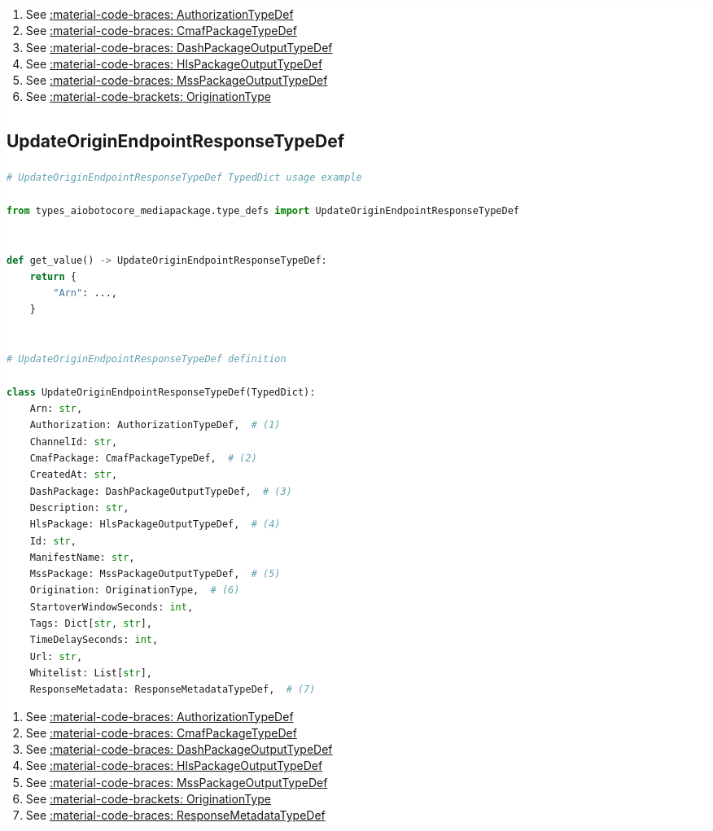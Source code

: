1. See [:material-code-braces: AuthorizationTypeDef](./type_defs.md#authorizationtypedef)
2. See [:material-code-braces: CmafPackageTypeDef](./type_defs.md#cmafpackagetypedef)
3. See [:material-code-braces: DashPackageOutputTypeDef](./type_defs.md#dashpackageoutputtypedef)
4. See [:material-code-braces: HlsPackageOutputTypeDef](./type_defs.md#hlspackageoutputtypedef)
5. See [:material-code-braces: MssPackageOutputTypeDef](./type_defs.md#msspackageoutputtypedef)
6. See [:material-code-brackets: OriginationType](./literals.md#originationtype)

## UpdateOriginEndpointResponseTypeDef

```python
# UpdateOriginEndpointResponseTypeDef TypedDict usage example

from types_aiobotocore_mediapackage.type_defs import UpdateOriginEndpointResponseTypeDef


def get_value() -> UpdateOriginEndpointResponseTypeDef:
    return {
        "Arn": ...,
    }


# UpdateOriginEndpointResponseTypeDef definition

class UpdateOriginEndpointResponseTypeDef(TypedDict):
    Arn: str,
    Authorization: AuthorizationTypeDef,  # (1)
    ChannelId: str,
    CmafPackage: CmafPackageTypeDef,  # (2)
    CreatedAt: str,
    DashPackage: DashPackageOutputTypeDef,  # (3)
    Description: str,
    HlsPackage: HlsPackageOutputTypeDef,  # (4)
    Id: str,
    ManifestName: str,
    MssPackage: MssPackageOutputTypeDef,  # (5)
    Origination: OriginationType,  # (6)
    StartoverWindowSeconds: int,
    Tags: Dict[str, str],
    TimeDelaySeconds: int,
    Url: str,
    Whitelist: List[str],
    ResponseMetadata: ResponseMetadataTypeDef,  # (7)
```

1. See [:material-code-braces: AuthorizationTypeDef](./type_defs.md#authorizationtypedef)
2. See [:material-code-braces: CmafPackageTypeDef](./type_defs.md#cmafpackagetypedef)
3. See [:material-code-braces: DashPackageOutputTypeDef](./type_defs.md#dashpackageoutputtypedef)
4. See [:material-code-braces: HlsPackageOutputTypeDef](./type_defs.md#hlspackageoutputtypedef)
5. See [:material-code-braces: MssPackageOutputTypeDef](./type_defs.md#msspackageoutputtypedef)
6. See [:material-code-brackets: OriginationType](./literals.md#originationtype)
7. See [:material-code-braces: ResponseMetadataTypeDef](./type_defs.md#responsemetadatatypedef)
